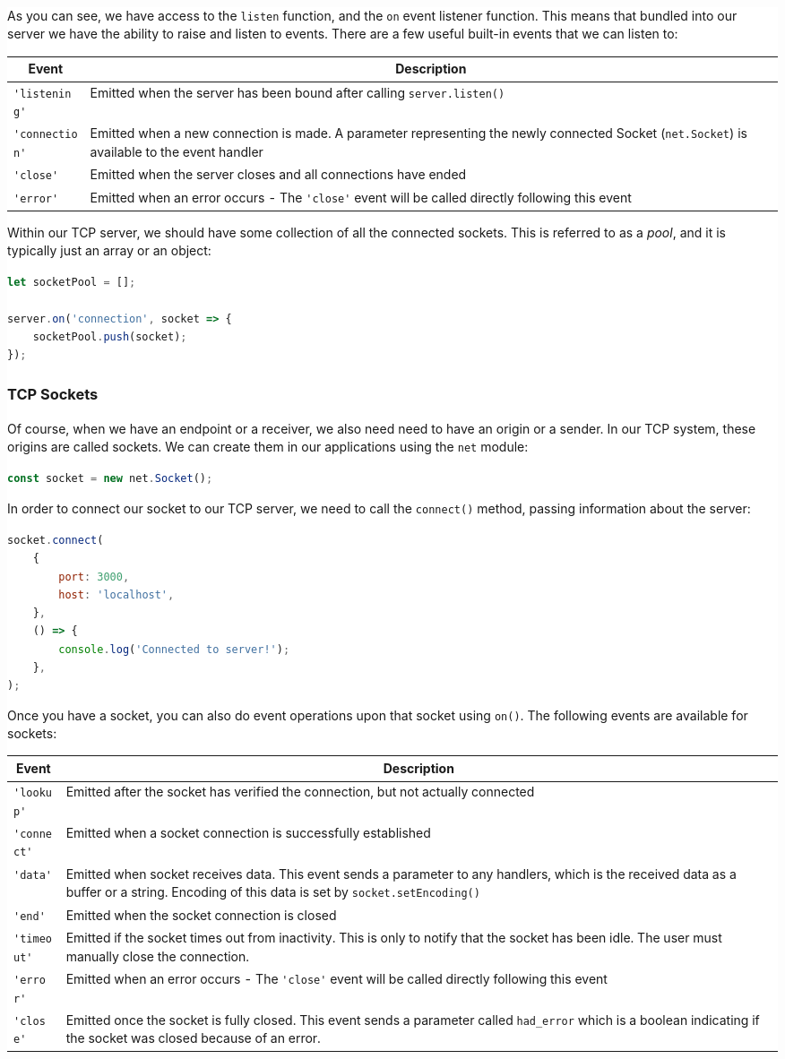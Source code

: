 As you can see, we have access to the `listen` function, and the `on` event listener function. This means that bundled into our server we have the ability to raise and listen to events. There are a few useful built-in events that we can listen to:

| Event          | Description                                                                                                                                 |
| -------------- | ------------------------------------------------------------------------------------------------------------------------------------------- |
| `'listening'`  | Emitted when the server has been bound after calling `server.listen()`                                                                      |
| `'connection'` | Emitted when a new connection is made. A parameter representing the newly connected Socket (`net.Socket`) is available to the event handler |
| `'close'`      | Emitted when the server closes and all connections have ended                                                                               |
| `'error'`      | Emitted when an error occurs - The `'close'` event will be called directly following this event                                             |

Within our TCP server, we should have some collection of all the connected sockets. This is referred to as a _pool_, and it is typically just an array or an object:

```javascript
let socketPool = [];

server.on('connection', socket => {
    socketPool.push(socket);
});
```

### TCP Sockets

Of course, when we have an endpoint or a receiver, we also need need to have an origin or a sender. In our TCP system, these origins are called sockets. We can create them in our applications using the `net` module:

```javascript
const socket = new net.Socket();
```

In order to connect our socket to our TCP server, we need to call the `connect()` method, passing information about the server:

```javascript
socket.connect(
    {
        port: 3000,
        host: 'localhost',
    },
    () => {
        console.log('Connected to server!');
    },
);
```

Once you have a socket, you can also do event operations upon that socket using `on()`. The following events are available for sockets:

| Event       | Description                                                                                                                                                                                 |
| ----------- | ------------------------------------------------------------------------------------------------------------------------------------------------------------------------------------------- |
| `'lookup'`  | Emitted after the socket has verified the connection, but not actually connected                                                                                                            |
| `'connect'` | Emitted when a socket connection is successfully established                                                                                                                                |
| `'data'`    | Emitted when socket receives data. This event sends a parameter to any handlers, which is the received data as a buffer or a string. Encoding of this data is set by `socket.setEncoding()` |
| `'end'`     | Emitted when the socket connection is closed                                                                                                                                                |
| `'timeout'` | Emitted if the socket times out from inactivity. This is only to notify that the socket has been idle. The user must manually close the connection.                                         |
| `'error'`   | Emitted when an error occurs - The `'close'` event will be called directly following this event                                                                                             |
| `'close'`   | Emitted once the socket is fully closed. This event sends a parameter called `had_error` which is a boolean indicating if the socket was closed because of an error.                        |
